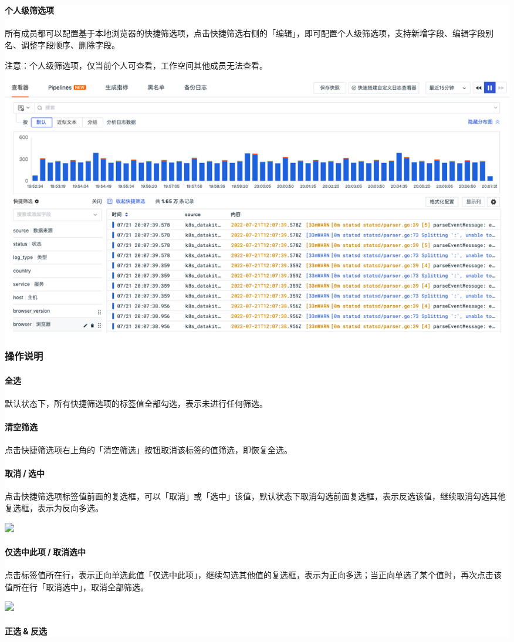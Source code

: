

#### 个人级筛选项

所有成员都可以配置基于本地浏览器的快捷筛选项，点击快捷筛选右侧的「编辑」，即可配置个人级筛选项，支持新增字段、编辑字段别名、调整字段顺序、删除字段。

注意：个人级筛选项，仅当前个人可查看，工作空间其他成员无法查看。

![](../img/5.explorer_search_8.png)

### 操作说明

#### 全选

默认状态下，所有快捷筛选项的标签值全部勾选，表示未进行任何筛选。

#### 清空筛选

点击快捷筛选项右上角的「清空筛选」按钮取消该标签的值筛选，即恢复全选。

#### 取消 / 选中

点击快捷筛选项标签值前面的复选框，可以「取消」或「选中」该值，默认状态下取消勾选前面复选框，表示反选该值，继续取消勾选其他复选框，表示为反向多选。

![](../img/12.quick_filter_1.png)

#### 仅选中此项 / 取消选中

点击标签值所在行，表示正向单选此值「仅选中此项」，继续勾选其他值的复选框，表示为正向多选；当正向单选了某个值时，再次点击该值所在行「取消选中」，取消全部筛选。

![](../img/12.quick_filter_1.1.png)

#### 正选 & 反选
